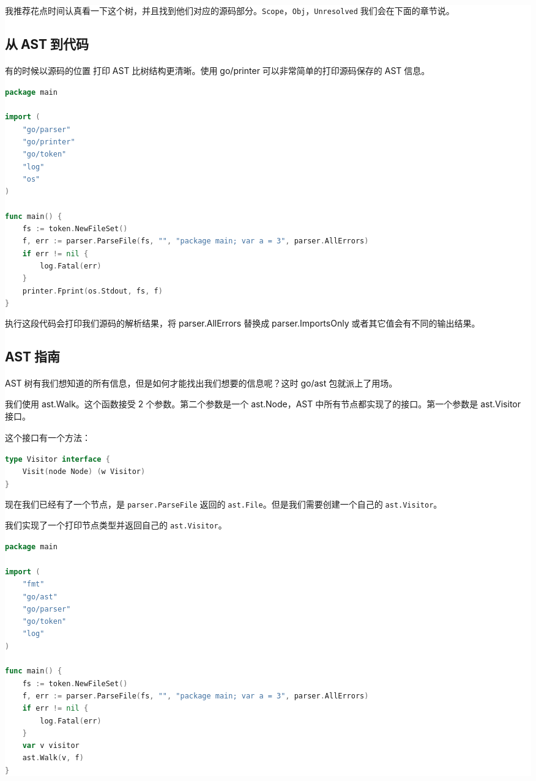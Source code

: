 我推荐花点时间认真看一下这个树，并且找到他们对应的源码部分。`Scope`，`Obj`，`Unresolved` 我们会在下面的章节说。

## 从 AST 到代码

有的时候以源码的位置 打印 AST 比树结构更清晰。使用 go/printer 可以非常简单的打印源码保存的 AST 信息。

```go
package main

import (
	"go/parser"
	"go/printer"
	"go/token"
	"log"
	"os"
)

func main() {
	fs := token.NewFileSet()
	f, err := parser.ParseFile(fs, "", "package main; var a = 3", parser.AllErrors)
	if err != nil {
		log.Fatal(err)
	}
	printer.Fprint(os.Stdout, fs, f)
}
```

执行这段代码会打印我们源码的解析结果，将 parser.AllErrors 替换成 parser.ImportsOnly 或者其它值会有不同的输出结果。

## AST 指南

AST 树有我们想知道的所有信息，但是如何才能找出我们想要的信息呢？这时 go/ast 包就派上了用场。

我们使用 ast.Walk。这个函数接受 2 个参数。第二个参数是一个 ast.Node，AST 中所有节点都实现了的接口。第一个参数是 ast.Visitor 接口。

这个接口有一个方法：

```go
type Visitor interface {
	Visit(node Node) (w Visitor)
}
```

现在我们已经有了一个节点，是 `parser.ParseFile` 返回的 `ast.File`。但是我们需要创建一个自己的 `ast.Visitor`。

我们实现了一个打印节点类型并返回自己的 `ast.Visitor`。

```go
package main

import (
	"fmt"
	"go/ast"
	"go/parser"
	"go/token"
	"log"
)

func main() {
	fs := token.NewFileSet()
	f, err := parser.ParseFile(fs, "", "package main; var a = 3", parser.AllErrors)
	if err != nil {
		log.Fatal(err)
	}
	var v visitor
	ast.Walk(v, f)
}

```